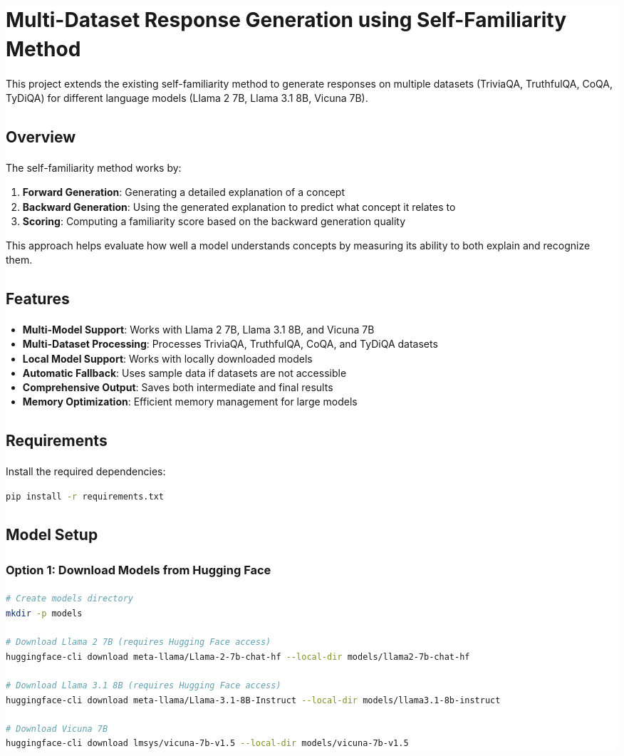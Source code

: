 # Multi-Dataset Response Generation using Self-Familiarity Method

This project extends the existing self-familiarity method to generate responses on multiple datasets (TriviaQA, TruthfulQA, CoQA, TyDiQA) for different language models (Llama 2 7B, Llama 3.1 8B, Vicuna 7B).

## Overview

The self-familiarity method works by:
1. **Forward Generation**: Generating a detailed explanation of a concept
2. **Backward Generation**: Using the generated explanation to predict what concept it relates to
3. **Scoring**: Computing a familiarity score based on the backward generation quality

This approach helps evaluate how well a model understands concepts by measuring its ability to both explain and recognize them.

## Features

- **Multi-Model Support**: Works with Llama 2 7B, Llama 3.1 8B, and Vicuna 7B
- **Multi-Dataset Processing**: Processes TriviaQA, TruthfulQA, CoQA, and TyDiQA datasets
- **Local Model Support**: Works with locally downloaded models
- **Automatic Fallback**: Uses sample data if datasets are not accessible
- **Comprehensive Output**: Saves both intermediate and final results
- **Memory Optimization**: Efficient memory management for large models

## Requirements

Install the required dependencies:

```bash
pip install -r requirements.txt
```

## Model Setup

### Option 1: Download Models from Hugging Face

```bash
# Create models directory
mkdir -p models

# Download Llama 2 7B (requires Hugging Face access)
huggingface-cli download meta-llama/Llama-2-7b-chat-hf --local-dir models/llama2-7b-chat-hf

# Download Llama 3.1 8B (requires Hugging Face access)
huggingface-cli download meta-llama/Llama-3.1-8B-Instruct --local-dir models/llama3.1-8b-instruct

# Download Vicuna 7B
huggingface-cli download lmsys/vicuna-7b-v1.5 --local-dir models/vicuna-7b-v1.5
```
